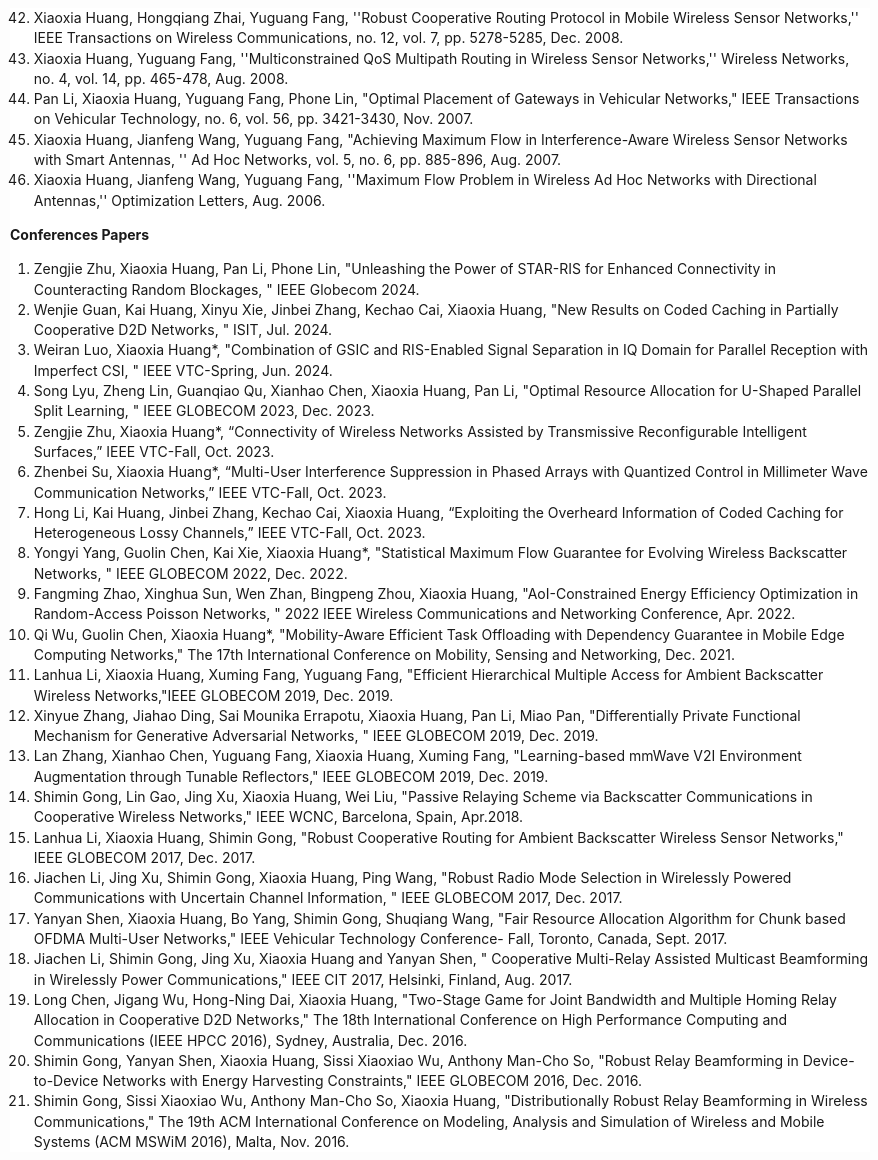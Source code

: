 42. Xiaoxia Huang, Hongqiang Zhai, Yuguang Fang, ''Robust Cooperative Routing Protocol in Mobile Wireless Sensor Networks,'' IEEE Transactions on Wireless Communications, no. 12, vol. 7, pp. 5278-5285, Dec. 2008.
43. Xiaoxia Huang, Yuguang Fang, ''Multiconstrained QoS Multipath Routing in Wireless Sensor Networks,'' Wireless Networks, no. 4, vol. 14, pp. 465-478, Aug. 2008.
44. Pan Li, Xiaoxia Huang, Yuguang Fang, Phone Lin, "Optimal Placement of Gateways in Vehicular Networks," IEEE Transactions on Vehicular Technology, no. 6, vol. 56, pp. 3421-3430, Nov. 2007.
45. Xiaoxia Huang, Jianfeng Wang, Yuguang Fang, "Achieving Maximum Flow in Interference-Aware Wireless Sensor Networks with Smart Antennas, '' Ad Hoc Networks, vol. 5, no. 6, pp. 885-896, Aug. 2007.
46. Xiaoxia Huang, Jianfeng Wang, Yuguang Fang, ''Maximum Flow Problem in Wireless Ad Hoc Networks with Directional Antennas,'' Optimization Letters, Aug. 2006.

**Conferences Papers**
1. Zengjie Zhu, Xiaoxia Huang, Pan Li, Phone Lin, "Unleashing the Power of STAR-RIS for Enhanced Connectivity in Counteracting Random Blockages, " IEEE Globecom 2024.
2. Wenjie Guan, Kai Huang, Xinyu Xie, Jinbei Zhang, Kechao Cai, Xiaoxia Huang, "New Results on Coded Caching in Partially Cooperative D2D Networks, " ISIT, Jul. 2024.
3. Weiran Luo, Xiaoxia Huang*, "Combination of GSIC and RIS-Enabled Signal Separation in IQ Domain for Parallel Reception with Imperfect CSI, " IEEE VTC-Spring, Jun. 2024.
4. Song Lyu, Zheng Lin, Guanqiao Qu, Xianhao Chen, Xiaoxia Huang, Pan Li, "Optimal Resource Allocation for U-Shaped Parallel Split Learning, " IEEE GLOBECOM 2023, Dec. 2023.
5. Zengjie Zhu, Xiaoxia Huang*, “Connectivity of Wireless Networks Assisted by Transmissive Reconfigurable Intelligent Surfaces,” IEEE VTC-Fall, Oct. 2023.
6. Zhenbei Su, Xiaoxia Huang*, “Multi-User Interference Suppression in Phased Arrays with Quantized Control in Millimeter Wave Communication Networks,” IEEE VTC-Fall, Oct. 2023.
7. Hong Li, Kai Huang, Jinbei Zhang, Kechao Cai, Xiaoxia Huang, “Exploiting the Overheard Information of Coded Caching for Heterogeneous Lossy Channels,” IEEE VTC-Fall, Oct. 2023.
8. Yongyi Yang, Guolin Chen, Kai Xie, Xiaoxia Huang*, "Statistical Maximum Flow Guarantee for Evolving Wireless Backscatter Networks, " IEEE GLOBECOM 2022,  Dec. 2022.
9. Fangming Zhao, Xinghua Sun, Wen Zhan, Bingpeng Zhou, Xiaoxia Huang, "AoI-Constrained Energy Efficiency Optimization in Random-Access Poisson Networks, " 2022 IEEE Wireless Communications and Networking Conference, Apr. 2022.
10. Qi Wu, Guolin Chen, Xiaoxia Huang*, "Mobility-Aware Efficient Task Offloading with Dependency Guarantee in Mobile Edge Computing Networks," The 17th International Conference on Mobility, Sensing and Networking, Dec. 2021.
11. Lanhua Li, Xiaoxia Huang, Xuming Fang, Yuguang Fang, "Efficient Hierarchical Multiple Access for Ambient Backscatter Wireless Networks,"IEEE GLOBECOM 2019, Dec. 2019.
12. Xinyue Zhang, Jiahao Ding, Sai Mounika Errapotu, Xiaoxia Huang, Pan Li, Miao Pan, "Differentially Private Functional Mechanism for Generative Adversarial Networks, " IEEE GLOBECOM 2019, Dec. 2019.
13. Lan Zhang, Xianhao Chen, Yuguang Fang, Xiaoxia Huang, Xuming Fang, "Learning-based mmWave V2I Environment Augmentation through Tunable Reflectors," IEEE GLOBECOM 2019, Dec. 2019.
14. Shimin Gong, Lin Gao, Jing Xu, Xiaoxia Huang, Wei Liu, "Passive Relaying Scheme via Backscatter Communications in Cooperative Wireless Networks," IEEE WCNC, Barcelona, Spain, Apr.2018.
15. Lanhua Li, Xiaoxia Huang, Shimin Gong, "Robust Cooperative Routing for Ambient Backscatter Wireless Sensor Networks," IEEE GLOBECOM 2017, Dec. 2017.
16. Jiachen Li, Jing Xu, Shimin Gong, Xiaoxia Huang, Ping Wang, "Robust Radio Mode Selection in Wirelessly Powered Communications with Uncertain Channel Information, " IEEE GLOBECOM 2017, Dec. 2017.
17. Yanyan Shen, Xiaoxia Huang, Bo Yang, Shimin Gong, Shuqiang Wang, "Fair Resource Allocation Algorithm for Chunk based OFDMA Multi-User Networks," IEEE Vehicular Technology Conference- Fall, Toronto, Canada, Sept. 2017.
18. Jiachen Li, Shimin Gong, Jing Xu, Xiaoxia Huang and Yanyan Shen, " Cooperative Multi-Relay Assisted Multicast Beamforming in Wirelessly Power Communications," IEEE CIT 2017, Helsinki, Finland, Aug. 2017.
19. Long Chen, Jigang Wu, Hong-Ning Dai, Xiaoxia Huang, "Two-Stage Game for Joint Bandwidth and Multiple Homing Relay Allocation in Cooperative D2D Networks," The 18th International Conference on High Performance Computing and Communications (IEEE HPCC 2016), Sydney, Australia, Dec. 2016.
20. Shimin Gong, Yanyan Shen, Xiaoxia Huang, Sissi Xiaoxiao Wu, Anthony Man-Cho So, "Robust Relay Beamforming in Device-to-Device Networks with Energy Harvesting Constraints," IEEE GLOBECOM 2016, Dec. 2016.
21. Shimin Gong, Sissi Xiaoxiao Wu, Anthony Man-Cho So, Xiaoxia Huang, "Distributionally Robust Relay Beamforming in Wireless Communications," The 19th ACM International Conference on Modeling, Analysis and Simulation of Wireless and Mobile Systems (ACM MSWiM 2016), Malta, Nov. 2016.